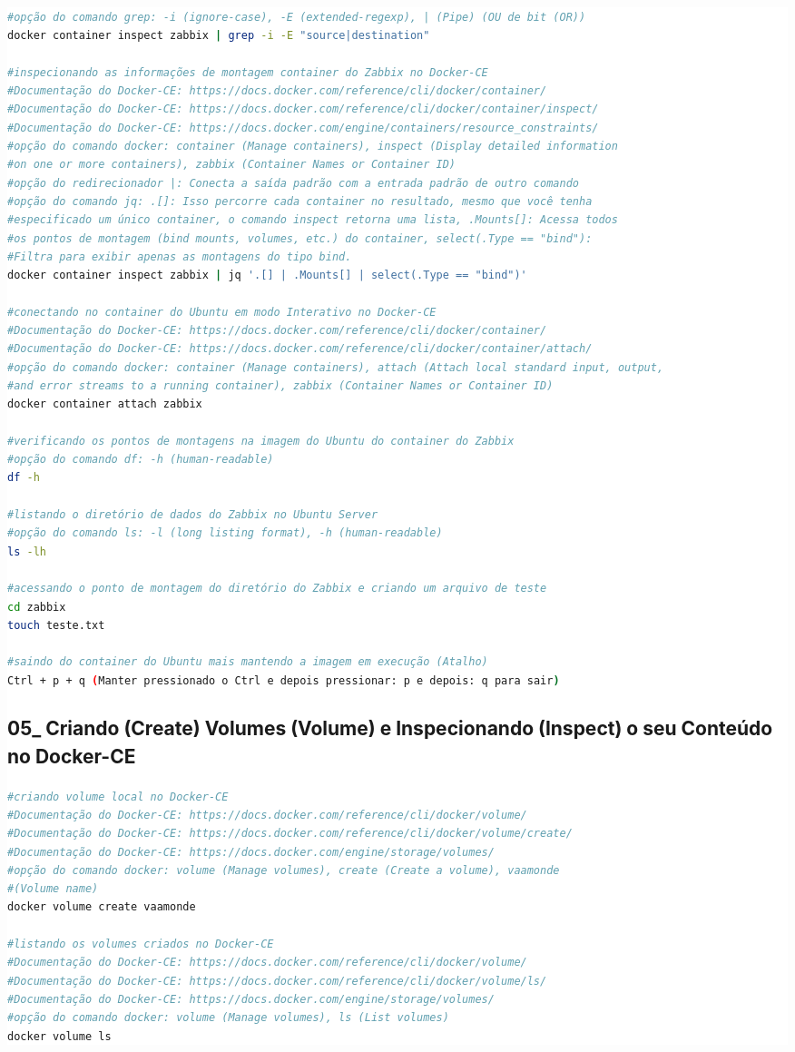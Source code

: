 ```bash
#opção do comando grep: -i (ignore-case), -E (extended-regexp), | (Pipe) (OU de bit (OR))
docker container inspect zabbix | grep -i -E "source|destination"

#inspecionando as informações de montagem container do Zabbix no Docker-CE
#Documentação do Docker-CE: https://docs.docker.com/reference/cli/docker/container/
#Documentação do Docker-CE: https://docs.docker.com/reference/cli/docker/container/inspect/
#Documentação do Docker-CE: https://docs.docker.com/engine/containers/resource_constraints/
#opção do comando docker: container (Manage containers), inspect (Display detailed information 
#on one or more containers), zabbix (Container Names or Container ID)
#opção do redirecionador |: Conecta a saída padrão com a entrada padrão de outro comando
#opção do comando jq: .[]: Isso percorre cada container no resultado, mesmo que você tenha 
#especificado um único container, o comando inspect retorna uma lista, .Mounts[]: Acessa todos 
#os pontos de montagem (bind mounts, volumes, etc.) do container, select(.Type == "bind"): 
#Filtra para exibir apenas as montagens do tipo bind.
docker container inspect zabbix | jq '.[] | .Mounts[] | select(.Type == "bind")'

#conectando no container do Ubuntu em modo Interativo no Docker-CE
#Documentação do Docker-CE: https://docs.docker.com/reference/cli/docker/container/
#Documentação do Docker-CE: https://docs.docker.com/reference/cli/docker/container/attach/
#opção do comando docker: container (Manage containers), attach (Attach local standard input, output, 
#and error streams to a running container), zabbix (Container Names or Container ID)
docker container attach zabbix

#verificando os pontos de montagens na imagem do Ubuntu do container do Zabbix
#opção do comando df: -h (human-readable)
df -h

#listando o diretório de dados do Zabbix no Ubuntu Server
#opção do comando ls: -l (long listing format), -h (human-readable)
ls -lh

#acessando o ponto de montagem do diretório do Zabbix e criando um arquivo de teste
cd zabbix
touch teste.txt

#saindo do container do Ubuntu mais mantendo a imagem em execução (Atalho)
Ctrl + p + q (Manter pressionado o Ctrl e depois pressionar: p e depois: q para sair)
```

## 05_ Criando (Create) Volumes (Volume) e Inspecionando (Inspect) o seu Conteúdo no Docker-CE
```bash
#criando volume local no Docker-CE
#Documentação do Docker-CE: https://docs.docker.com/reference/cli/docker/volume/
#Documentação do Docker-CE: https://docs.docker.com/reference/cli/docker/volume/create/
#Documentação do Docker-CE: https://docs.docker.com/engine/storage/volumes/
#opção do comando docker: volume (Manage volumes), create (Create a volume), vaamonde
#(Volume name)
docker volume create vaamonde

#listando os volumes criados no Docker-CE
#Documentação do Docker-CE: https://docs.docker.com/reference/cli/docker/volume/
#Documentação do Docker-CE: https://docs.docker.com/reference/cli/docker/volume/ls/
#Documentação do Docker-CE: https://docs.docker.com/engine/storage/volumes/
#opção do comando docker: volume (Manage volumes), ls (List volumes)
docker volume ls
```
